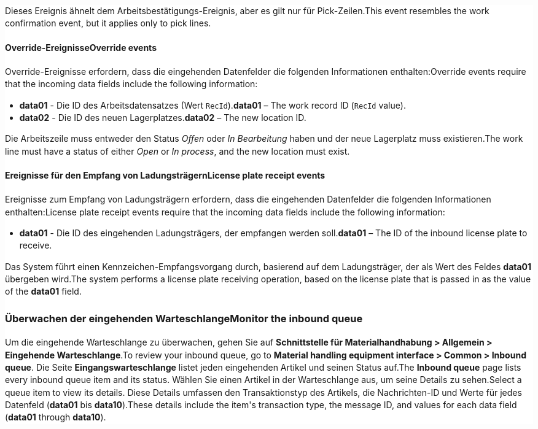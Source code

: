 <span data-ttu-id="4df1e-245">Dieses Ereignis ähnelt dem Arbeitsbestätigungs-Ereignis, aber es gilt nur für Pick-Zeilen.</span><span class="sxs-lookup"><span data-stu-id="4df1e-245">This event resembles the work confirmation event, but it applies only to pick lines.</span></span>

#### <a name="override-events"></a><a id="override-events"></a><span data-ttu-id="4df1e-246">Override-Ereignisse</span><span class="sxs-lookup"><span data-stu-id="4df1e-246">Override events</span></span>

<span data-ttu-id="4df1e-247">Override-Ereignisse erfordern, dass die eingehenden Datenfelder die folgenden Informationen enthalten:</span><span class="sxs-lookup"><span data-stu-id="4df1e-247">Override events require that the incoming data fields include the following information:</span></span>

- <span data-ttu-id="4df1e-248">**data01** - Die ID des Arbeitsdatensatzes (Wert `RecId`).</span><span class="sxs-lookup"><span data-stu-id="4df1e-248">**data01** – The work record ID (`RecId` value).</span></span>
- <span data-ttu-id="4df1e-249">**data02** - Die ID des neuen Lagerplatzes.</span><span class="sxs-lookup"><span data-stu-id="4df1e-249">**data02** – The new location ID.</span></span>

<span data-ttu-id="4df1e-250">Die Arbeitszeile muss entweder den Status *Offen* oder *In Bearbeitung* haben und der neue Lagerplatz muss existieren.</span><span class="sxs-lookup"><span data-stu-id="4df1e-250">The work line must have a status of either *Open* or *In process*, and the new location must exist.</span></span>

#### <a name="license-plate-receipt-events"></a><span data-ttu-id="4df1e-251">Ereignisse für den Empfang von Ladungsträgern</span><span class="sxs-lookup"><span data-stu-id="4df1e-251">License plate receipt events</span></span>

<span data-ttu-id="4df1e-252">Ereignisse zum Empfang von Ladungsträgern erfordern, dass die eingehenden Datenfelder die folgenden Informationen enthalten:</span><span class="sxs-lookup"><span data-stu-id="4df1e-252">License plate receipt events require that the incoming data fields include the following information:</span></span>

- <span data-ttu-id="4df1e-253">**data01** - Die ID des eingehenden Ladungsträgers, der empfangen werden soll.</span><span class="sxs-lookup"><span data-stu-id="4df1e-253">**data01** – The ID of the inbound license plate to receive.</span></span>

<span data-ttu-id="4df1e-254">Das System führt einen Kennzeichen-Empfangsvorgang durch, basierend auf dem Ladungsträger, der als Wert des Feldes **data01** übergeben wird.</span><span class="sxs-lookup"><span data-stu-id="4df1e-254">The system performs a license plate receiving operation, based on the license plate that is passed in as the value of the **data01** field.</span></span>

### <a name="monitor-the-inbound-queue"></a><span data-ttu-id="4df1e-255">Überwachen der eingehenden Warteschlange</span><span class="sxs-lookup"><span data-stu-id="4df1e-255">Monitor the inbound queue</span></span>

<span data-ttu-id="4df1e-256">Um die eingehende Warteschlange zu überwachen, gehen Sie auf **Schnittstelle für Materialhandhabung \> Allgemein \> Eingehende Warteschlange**.</span><span class="sxs-lookup"><span data-stu-id="4df1e-256">To review your inbound queue, go to **Material handling equipment interface \> Common \> Inbound queue**.</span></span> <span data-ttu-id="4df1e-257">Die Seite **Eingangswarteschlange** listet jeden eingehenden Artikel und seinen Status auf.</span><span class="sxs-lookup"><span data-stu-id="4df1e-257">The **Inbound queue** page lists every inbound queue item and its status.</span></span> <span data-ttu-id="4df1e-258">Wählen Sie einen Artikel in der Warteschlange aus, um seine Details zu sehen.</span><span class="sxs-lookup"><span data-stu-id="4df1e-258">Select a queue item to view its details.</span></span> <span data-ttu-id="4df1e-259">Diese Details umfassen den Transaktionstyp des Artikels, die Nachrichten-ID und Werte für jedes Datenfeld (**data01** bis **data10**).</span><span class="sxs-lookup"><span data-stu-id="4df1e-259">These details include the item's transaction type, the message ID, and values for each data field (**data01** through **data10**).</span></span>
